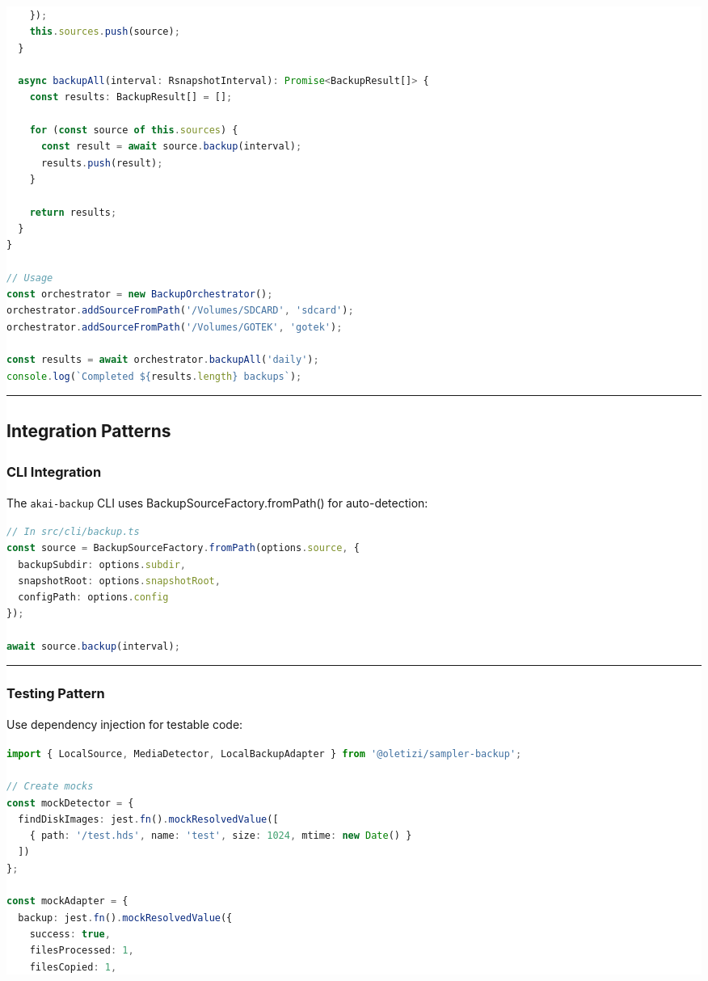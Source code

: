 ```typescript
    });
    this.sources.push(source);
  }

  async backupAll(interval: RsnapshotInterval): Promise<BackupResult[]> {
    const results: BackupResult[] = [];

    for (const source of this.sources) {
      const result = await source.backup(interval);
      results.push(result);
    }

    return results;
  }
}

// Usage
const orchestrator = new BackupOrchestrator();
orchestrator.addSourceFromPath('/Volumes/SDCARD', 'sdcard');
orchestrator.addSourceFromPath('/Volumes/GOTEK', 'gotek');

const results = await orchestrator.backupAll('daily');
console.log(`Completed ${results.length} backups`);
```

---

## Integration Patterns

### CLI Integration

The `akai-backup` CLI uses BackupSourceFactory.fromPath() for auto-detection:

```typescript
// In src/cli/backup.ts
const source = BackupSourceFactory.fromPath(options.source, {
  backupSubdir: options.subdir,
  snapshotRoot: options.snapshotRoot,
  configPath: options.config
});

await source.backup(interval);
```

---

### Testing Pattern

Use dependency injection for testable code:

```typescript
import { LocalSource, MediaDetector, LocalBackupAdapter } from '@oletizi/sampler-backup';

// Create mocks
const mockDetector = {
  findDiskImages: jest.fn().mockResolvedValue([
    { path: '/test.hds', name: 'test', size: 1024, mtime: new Date() }
  ])
};

const mockAdapter = {
  backup: jest.fn().mockResolvedValue({
    success: true,
    filesProcessed: 1,
    filesCopied: 1,
```